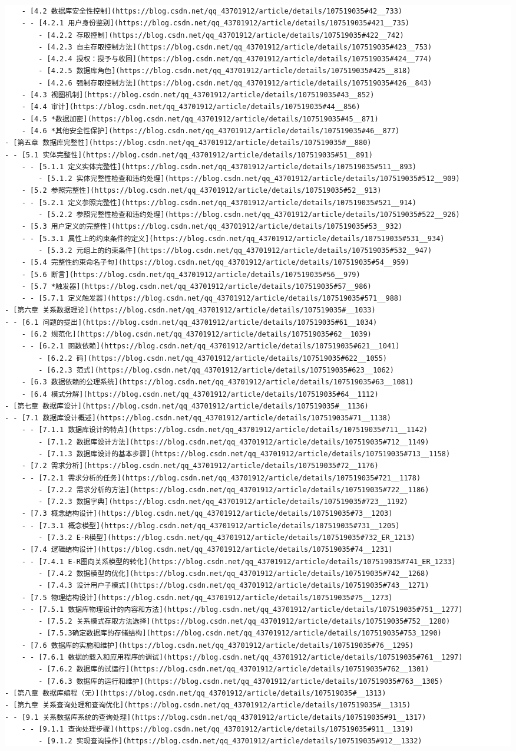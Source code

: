         - [4.2 数据库安全性控制](https://blog.csdn.net/qq_43701912/article/details/107519035#42__733)
        - - [4.2.1 用户身份鉴别](https://blog.csdn.net/qq_43701912/article/details/107519035#421__735)
            - [4.2.2 存取控制](https://blog.csdn.net/qq_43701912/article/details/107519035#422__742)
            - [4.2.3 自主存取控制方法](https://blog.csdn.net/qq_43701912/article/details/107519035#423__753)
            - [4.2.4 授权：授予与收回](https://blog.csdn.net/qq_43701912/article/details/107519035#424__774)
            - [4.2.5 数据库角色](https://blog.csdn.net/qq_43701912/article/details/107519035#425__818)
            - [4.2.6 强制存取控制方法](https://blog.csdn.net/qq_43701912/article/details/107519035#426__843)
        - [4.3 视图机制](https://blog.csdn.net/qq_43701912/article/details/107519035#43__852)
        - [4.4 审计](https://blog.csdn.net/qq_43701912/article/details/107519035#44__856)
        - [4.5 *数据加密](https://blog.csdn.net/qq_43701912/article/details/107519035#45__871)
        - [4.6 *其他安全性保护](https://blog.csdn.net/qq_43701912/article/details/107519035#46__877)
    - [第五章 数据库完整性](https://blog.csdn.net/qq_43701912/article/details/107519035#__880)
    - - [5.1 实体完整性](https://blog.csdn.net/qq_43701912/article/details/107519035#51__891)
        - - [5.1.1 定义实体完整性](https://blog.csdn.net/qq_43701912/article/details/107519035#511__893)
            - [5.1.2 实体完整性检查和违约处理](https://blog.csdn.net/qq_43701912/article/details/107519035#512__909)
        - [5.2 参照完整性](https://blog.csdn.net/qq_43701912/article/details/107519035#52__913)
        - - [5.2.1 定义参照完整性](https://blog.csdn.net/qq_43701912/article/details/107519035#521__914)
            - [5.2.2 参照完整性检查和违约处理](https://blog.csdn.net/qq_43701912/article/details/107519035#522__926)
        - [5.3 用户定义的完整性](https://blog.csdn.net/qq_43701912/article/details/107519035#53__932)
        - - [5.3.1 属性上的约束条件的定义](https://blog.csdn.net/qq_43701912/article/details/107519035#531__934)
            - [5.3.2 元组上的约束条件](https://blog.csdn.net/qq_43701912/article/details/107519035#532__947)
        - [5.4 完整性约束命名子句](https://blog.csdn.net/qq_43701912/article/details/107519035#54__959)
        - [5.6 断言](https://blog.csdn.net/qq_43701912/article/details/107519035#56__979)
        - [5.7 *触发器](https://blog.csdn.net/qq_43701912/article/details/107519035#57__986)
        - - [5.7.1 定义触发器](https://blog.csdn.net/qq_43701912/article/details/107519035#571__988)
    - [第六章 关系数据理论](https://blog.csdn.net/qq_43701912/article/details/107519035#__1033)
    - - [6.1 问题的提出](https://blog.csdn.net/qq_43701912/article/details/107519035#61__1034)
        - [6.2 规范化](https://blog.csdn.net/qq_43701912/article/details/107519035#62__1039)
        - - [6.2.1 函数依赖](https://blog.csdn.net/qq_43701912/article/details/107519035#621__1041)
            - [6.2.2 码](https://blog.csdn.net/qq_43701912/article/details/107519035#622__1055)
            - [6.2.3 范式](https://blog.csdn.net/qq_43701912/article/details/107519035#623__1062)
        - [6.3 数据依赖的公理系统](https://blog.csdn.net/qq_43701912/article/details/107519035#63__1081)
        - [6.4 模式分解](https://blog.csdn.net/qq_43701912/article/details/107519035#64__1112)
    - [第七章 数据库设计](https://blog.csdn.net/qq_43701912/article/details/107519035#__1136)
    - - [7.1 数据库设计概述](https://blog.csdn.net/qq_43701912/article/details/107519035#71__1138)
        - - [7.1.1 数据库设计的特点](https://blog.csdn.net/qq_43701912/article/details/107519035#711__1142)
            - [7.1.2 数据库设计方法](https://blog.csdn.net/qq_43701912/article/details/107519035#712__1149)
            - [7.1.3 数据库设计的基本步骤](https://blog.csdn.net/qq_43701912/article/details/107519035#713__1158)
        - [7.2 需求分析](https://blog.csdn.net/qq_43701912/article/details/107519035#72__1176)
        - - [7.2.1 需求分析的任务](https://blog.csdn.net/qq_43701912/article/details/107519035#721__1178)
            - [7.2.2 需求分析的方法](https://blog.csdn.net/qq_43701912/article/details/107519035#722__1186)
            - [7.2.3 数据字典](https://blog.csdn.net/qq_43701912/article/details/107519035#723__1192)
        - [7.3 概念结构设计](https://blog.csdn.net/qq_43701912/article/details/107519035#73__1203)
        - - [7.3.1 概念模型](https://blog.csdn.net/qq_43701912/article/details/107519035#731__1205)
            - [7.3.2 E-R模型](https://blog.csdn.net/qq_43701912/article/details/107519035#732_ER_1213)
        - [7.4 逻辑结构设计](https://blog.csdn.net/qq_43701912/article/details/107519035#74__1231)
        - - [7.4.1 E-R图向关系模型的转化](https://blog.csdn.net/qq_43701912/article/details/107519035#741_ER_1233)
            - [7.4.2 数据模型的优化](https://blog.csdn.net/qq_43701912/article/details/107519035#742__1268)
            - [7.4.3 设计用户子模式](https://blog.csdn.net/qq_43701912/article/details/107519035#743__1271)
        - [7.5 物理结构设计](https://blog.csdn.net/qq_43701912/article/details/107519035#75__1273)
        - - [7.5.1 数据库物理设计的内容和方法](https://blog.csdn.net/qq_43701912/article/details/107519035#751__1277)
            - [7.5.2 关系模式存取方法选择](https://blog.csdn.net/qq_43701912/article/details/107519035#752__1280)
            - [7.5.3确定数据库的存储结构](https://blog.csdn.net/qq_43701912/article/details/107519035#753_1290)
        - [7.6 数据库的实施和维护](https://blog.csdn.net/qq_43701912/article/details/107519035#76__1295)
        - - [7.6.1 数据的载入和应用程序的调试](https://blog.csdn.net/qq_43701912/article/details/107519035#761__1297)
            - [7.6.2 数据库的试运行](https://blog.csdn.net/qq_43701912/article/details/107519035#762__1301)
            - [7.6.3 数据库的运行和维护](https://blog.csdn.net/qq_43701912/article/details/107519035#763__1305)
    - [第八章 数据库编程（无）](https://blog.csdn.net/qq_43701912/article/details/107519035#__1313)
    - [第九章 关系查询处理和查询优化](https://blog.csdn.net/qq_43701912/article/details/107519035#__1315)
    - - [9.1 关系数据库系统的查询处理](https://blog.csdn.net/qq_43701912/article/details/107519035#91__1317)
        - - [9.1.1 查询处理步骤](https://blog.csdn.net/qq_43701912/article/details/107519035#911__1319)
            - [9.1.2 实现查询操作](https://blog.csdn.net/qq_43701912/article/details/107519035#912__1332)